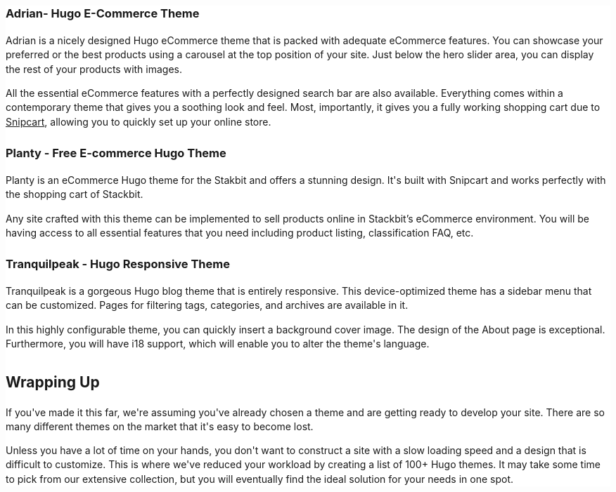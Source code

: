 <Download href="https://gethugothemes.com/products/hargo/"/>
<Demo href="https://demo.gethugothemes.com/hargo"/>

### Adrian- Hugo E-Commerce Theme

<Mockup src="/blog/adrian.png" alt="adrian ecommerce hugo theme"/>

Adrian is a nicely designed Hugo eCommerce theme that is packed with adequate eCommerce features. You can showcase your preferred or the best products using a carousel at the top position of your site. Just below the hero slider area, you can display the rest of your products with images.

All the essential eCommerce features with a perfectly designed search bar are also available. Everything comes within a contemporary theme that gives you a soothing look and feel. Most, importantly, it gives you a fully working shopping cart due to <A href="https://snipcart.com/blog/hugo-tutorial-static-site-ecommerce">Snipcart</A>, allowing you to quickly set up your online store.

<Download href="https://gethugothemes.com/products/adrian"/>
<Demo href="https://demo.gethugothemes.com/adrian/"/>

### Planty - Free E-commerce Hugo Theme

<Mockup src="/blog/planty.png" alt="planty theme"/>

Planty is an eCommerce Hugo theme for the Stakbit and offers a stunning design. It's built with Snipcart and works perfectly with the shopping cart of Stackbit.

Any site crafted with this theme can be implemented to sell products online in Stackbit’s eCommerce environment. You will be having access to all essential features that you need including product listing, classification FAQ, etc.

<Download href="https://github.com/snipcart/stackbit-theme-planty"/>
<Demo href="https://stackbit-theme-planty.netlify.app/"/>

### Tranquilpeak - Hugo Responsive Theme

<Mockup src="/blog/tranquilpeak.png" alt="tranquilpeak hugo theme"/>

Tranquilpeak is a gorgeous Hugo blog theme that is entirely responsive. This device-optimized theme has a sidebar menu that can be customized. Pages for filtering tags, categories, and archives are available in it.

In this highly configurable theme, you can quickly insert a background cover image. The design of the About page is exceptional. Furthermore, you will have i18 support, which will enable you to alter the theme's language.

<Download href="https://github.com/kakawait/hugo-tranquilpeak-theme"/>
<Demo href="https://tranquilpeak.kakawait.com/"/>

## Wrapping Up

If you've made it this far, we're assuming you've already chosen a theme and are getting ready to develop your site. There are so many different themes on the market that it's easy to become lost.

Unless you have a lot of time on your hands, you don't want to construct a site with a slow loading speed and a design that is difficult to customize. This is where we've reduced your workload by creating a list of 100+ Hugo themes. It may take some time to pick from our extensive collection, but you will eventually find the ideal solution for your needs in one spot.
